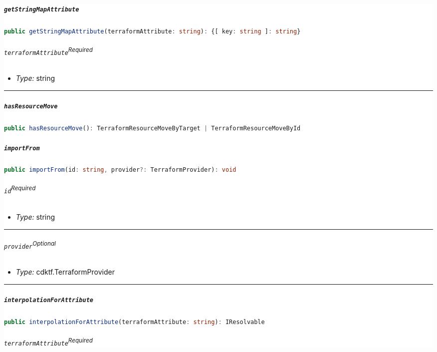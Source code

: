 
##### `getStringMapAttribute` <a name="getStringMapAttribute" id="@cdktf/provider-cloudflare.teamsRule.TeamsRule.getStringMapAttribute"></a>

```typescript
public getStringMapAttribute(terraformAttribute: string): {[ key: string ]: string}
```

###### `terraformAttribute`<sup>Required</sup> <a name="terraformAttribute" id="@cdktf/provider-cloudflare.teamsRule.TeamsRule.getStringMapAttribute.parameter.terraformAttribute"></a>

- *Type:* string

---

##### `hasResourceMove` <a name="hasResourceMove" id="@cdktf/provider-cloudflare.teamsRule.TeamsRule.hasResourceMove"></a>

```typescript
public hasResourceMove(): TerraformResourceMoveByTarget | TerraformResourceMoveById
```

##### `importFrom` <a name="importFrom" id="@cdktf/provider-cloudflare.teamsRule.TeamsRule.importFrom"></a>

```typescript
public importFrom(id: string, provider?: TerraformProvider): void
```

###### `id`<sup>Required</sup> <a name="id" id="@cdktf/provider-cloudflare.teamsRule.TeamsRule.importFrom.parameter.id"></a>

- *Type:* string

---

###### `provider`<sup>Optional</sup> <a name="provider" id="@cdktf/provider-cloudflare.teamsRule.TeamsRule.importFrom.parameter.provider"></a>

- *Type:* cdktf.TerraformProvider

---

##### `interpolationForAttribute` <a name="interpolationForAttribute" id="@cdktf/provider-cloudflare.teamsRule.TeamsRule.interpolationForAttribute"></a>

```typescript
public interpolationForAttribute(terraformAttribute: string): IResolvable
```

###### `terraformAttribute`<sup>Required</sup> <a name="terraformAttribute" id="@cdktf/provider-cloudflare.teamsRule.TeamsRule.interpolationForAttribute.parameter.terraformAttribute"></a>
